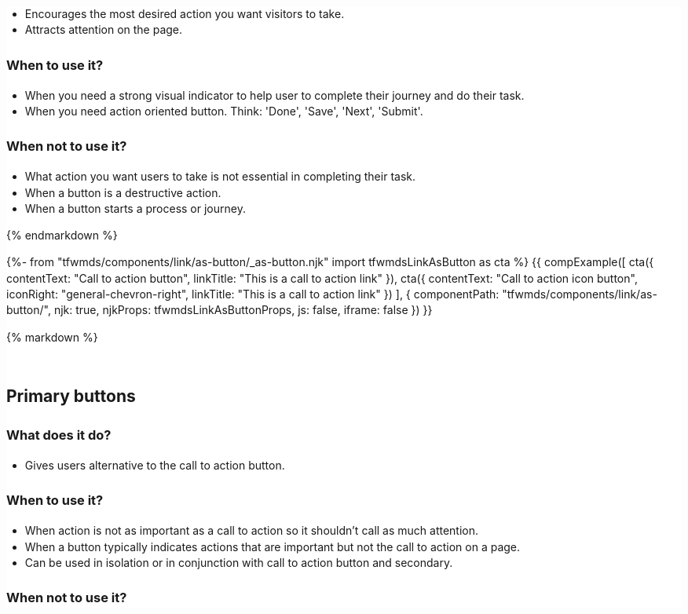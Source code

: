 - Encourages the most desired action you want visitors to take.
- Attracts attention on the page.

<h3>When to use it?</h3>

- When you need a strong visual indicator to help user to complete their journey and do their task.
- When you need action oriented button. Think: 'Done', 'Save', 'Next', 'Submit'.

<h3>When not to use it?</h3>

- What action you want users to take is not essential in completing their task.
- When a button is a destructive action.
- When a button starts a process or journey.

{% endmarkdown %}

{%- from "tfwmds/components/link/as-button/_as-button.njk" import tfwmdsLinkAsButton as cta %}
{{
  compExample([
    cta({
      contentText: "Call to action button",
      linkTitle: "This is a call to action link"
    }),
    cta({
      contentText: "Call to action icon button",
      iconRight: "general-chevron-right",
      linkTitle: "This is a call to action link"
    })
  ],
  {
    componentPath: "tfwmds/components/link/as-button/",
    njk: true,
    njkProps: tfwmdsLinkAsButtonProps,
    js: false,
    iframe: false
  })
}}

{% markdown %}
<br><br>

## Primary buttons

<h3>What does it do?</h3>

- Gives users alternative to the call to action button.

<h3>When to use it?</h3>

- When action is not as important as a call to action so it shouldn’t call as much attention.
- When a button typically indicates actions that are important but not the call to action on a page.
- Can be used in isolation or in conjunction with call to action button and secondary.

<h3>When not to use it?</h3>
